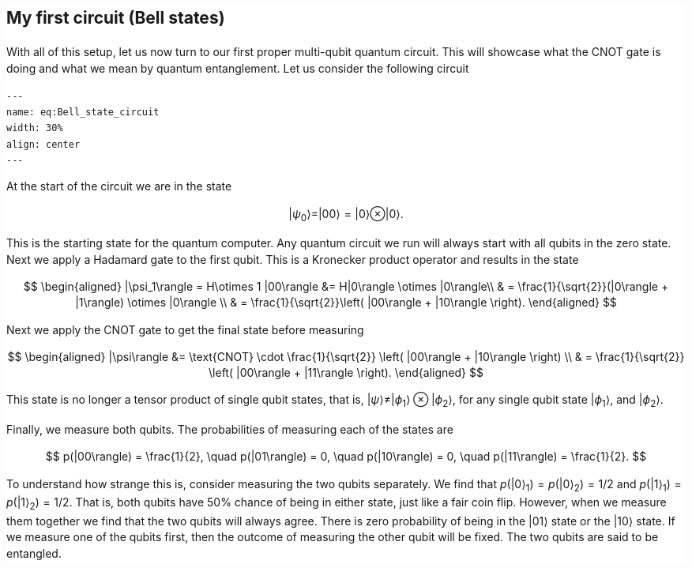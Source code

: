 
## My first circuit (Bell states)

With all of this setup, let us now turn to our first proper multi-qubit quantum circuit. This will showcase what the CNOT gate is doing and what we mean by quantum entanglement. Let us consider the following circuit

```{figure} ../images/BellCircuit.png
---
name: eq:Bell_state_circuit
width: 30%
align: center
---
```

At the start of the circuit we are in the state

$$
    |\psi_0\rangle = |00\rangle = |0\rangle \otimes |0\rangle.
$$

This is the starting state for the quantum computer. Any quantum circuit we run will always start with all qubits in the zero state. Next we apply a Hadamard gate to the first qubit. This is a Kronecker product operator and results in the state

$$
\begin{aligned}
    |\psi_1\rangle = H\otimes 1 |00\rangle &= H|0\rangle \otimes |0\rangle\\
    & = \frac{1}{\sqrt{2}}(|0\rangle + |1\rangle) \otimes |0\rangle \\
    & = \frac{1}{\sqrt{2}}\left( |00\rangle + |10\rangle \right).
\end{aligned}
$$

Next we apply the CNOT gate to get the final state before measuring

$$
\begin{aligned}
|\psi\rangle &= \text{CNOT} \cdot \frac{1}{\sqrt{2}} \left( |00\rangle + |10\rangle \right) \\
& = \frac{1}{\sqrt{2}} \left( |00\rangle + |11\rangle \right).
\end{aligned}
$$

This state is no longer a tensor product of single qubit states, that is, $|\psi\rangle \neq |\phi_1\rangle \otimes |\phi_2\rangle$, for any single qubit state $|\phi_1\rangle$, and $|\phi_2\rangle$.

Finally, we measure both qubits. The probabilities of measuring each of the states are

$$
    p(|00\rangle) = \frac{1}{2}, \quad p(|01\rangle) = 0, \quad  p(|10\rangle) = 0, \quad  p(|11\rangle) = \frac{1}{2}.
$$

To understand how strange this is, consider measuring the two qubits separately. We find that $p(|0\rangle_1) = p(|0\rangle_2) = 1/2$ and $p(|1\rangle_1) = p(|1\rangle_2) = 1/2$. That is, both qubits have 50\% chance of being in either state, just like a fair coin flip. However, when we measure them together we find that the two qubits will always agree. There is zero probability of being in the $|01\rangle$ state or the $|10\rangle$ state. If we measure one of the qubits first, then the outcome of measuring the other qubit will be fixed. The two qubits are said to be entangled.
